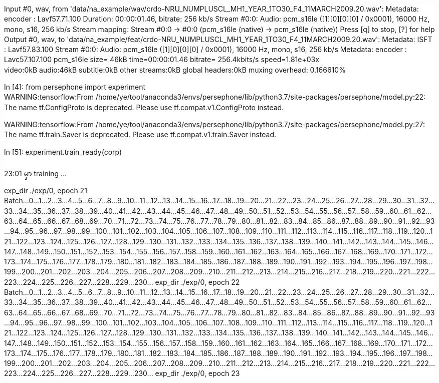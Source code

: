 Input #0, wav, from 'data/na_example/wav/crdo-NRU_NUMPLUSCL_MH1_YEAR_1TO30_F4_11MARCH2009.20.wav':
  Metadata:
    encoder         : Lavf57.71.100
  Duration: 00:00:01.46, bitrate: 256 kb/s
    Stream #0:0: Audio: pcm_s16le ([1][0][0][0] / 0x0001), 16000 Hz, mono, s16, 256 kb/s
Stream mapping:
  Stream #0:0 -> #0:0 (pcm_s16le (native) -> pcm_s16le (native))
Press [q] to stop, [?] for help
Output #0, wav, to 'data/na_example/feat/crdo-NRU_NUMPLUSCL_MH1_YEAR_1TO30_F4_11MARCH2009.20.wav':
  Metadata:
    ISFT            : Lavf57.83.100
    Stream #0:0: Audio: pcm_s16le ([1][0][0][0] / 0x0001), 16000 Hz, mono, s16, 256 kb/s
    Metadata:
      encoder         : Lavc57.107.100 pcm_s16le
size=      46kB time=00:00:01.46 bitrate= 256.4kbits/s speed=1.81e+03x    
video:0kB audio:46kB subtitle:0kB other streams:0kB global headers:0kB muxing overhead: 0.166610%

In [4]: from persephone import experiment                                                          
WARNING:tensorflow:From /home/ye/tool/anaconda3/envs/persephone/lib/python3.7/site-packages/persephone/model.py:22: The name tf.ConfigProto is deprecated. Please use tf.compat.v1.ConfigProto instead.

WARNING:tensorflow:From /home/ye/tool/anaconda3/envs/persephone/lib/python3.7/site-packages/persephone/model.py:27: The name tf.train.Saver is deprecated. Please use tf.compat.v1.train.Saver instead.


In [5]:  experiment.train_ready(corp)

### 

23:01 မှာ training ...

exp_dir ./exp/0, epoch 21
	Batch...0...1...2...3...4...5...6...7...8...9...10...11...12...13...14...15...16...17...18...19...20...21...22...23...24...25...26...27...28...29...30...31...32...33...34...35...36...37...38...39...40...41...42...43...44...45...46...47...48...49...50...51...52...53...54...55...56...57...58...59...60...61...62...63...64...65...66...67...68...69...70...71...72...73...74...75...76...77...78...79...80...81...82...83...84...85...86...87...88...89...90...91...92...93...94...95...96...97...98...99...100...101...102...103...104...105...106...107...108...109...110...111...112...113...114...115...116...117...118...119...120...121...122...123...124...125...126...127...128...129...130...131...132...133...134...135...136...137...138...139...140...141...142...143...144...145...146...147...148...149...150...151...152...153...154...155...156...157...158...159...160...161...162...163...164...165...166...167...168...169...170...171...172...173...174...175...176...177...178...179...180...181...182...183...184...185...186...187...188...189...190...191...192...193...194...195...196...197...198...199...200...201...202...203...204...205...206...207...208...209...210...211...212...213...214...215...216...217...218...219...220...221...222...223...224...225...226...227...228...229...230...
exp_dir ./exp/0, epoch 22
	Batch...0...1...2...3...4...5...6...7...8...9...10...11...12...13...14...15...16...17...18...19...20...21...22...23...24...25...26...27...28...29...30...31...32...33...34...35...36...37...38...39...40...41...42...43...44...45...46...47...48...49...50...51...52...53...54...55...56...57...58...59...60...61...62...63...64...65...66...67...68...69...70...71...72...73...74...75...76...77...78...79...80...81...82...83...84...85...86...87...88...89...90...91...92...93...94...95...96...97...98...99...100...101...102...103...104...105...106...107...108...109...110...111...112...113...114...115...116...117...118...119...120...121...122...123...124...125...126...127...128...129...130...131...132...133...134...135...136...137...138...139...140...141...142...143...144...145...146...147...148...149...150...151...152...153...154...155...156...157...158...159...160...161...162...163...164...165...166...167...168...169...170...171...172...173...174...175...176...177...178...179...180...181...182...183...184...185...186...187...188...189...190...191...192...193...194...195...196...197...198...199...200...201...202...203...204...205...206...207...208...209...210...211...212...213...214...215...216...217...218...219...220...221...222...223...224...225...226...227...228...229...230...
exp_dir ./exp/0, epoch 23
